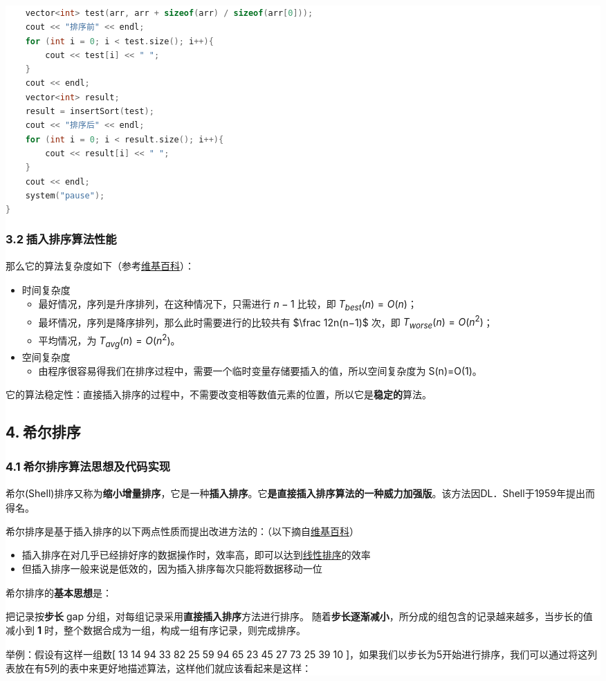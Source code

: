 ```c++
	vector<int> test(arr, arr + sizeof(arr) / sizeof(arr[0]));
	cout << "排序前" << endl;
	for (int i = 0; i < test.size(); i++){
		cout << test[i] << " ";
	}
	cout << endl;
	vector<int> result;
	result = insertSort(test);
	cout << "排序后" << endl;
	for (int i = 0; i < result.size(); i++){
		cout << result[i] << " ";
	}
	cout << endl;
	system("pause");
}
```



### 3.2 插入排序算法性能

那么它的算法复杂度如下（参考[维基百科](https://zh.wikipedia.org/wiki/%E6%8F%92%E5%85%A5%E6%8E%92%E5%BA%8F#.E7.AE.97.E6.B3.95.E5.A4.8D.E6.9D.82.E5.BA.A6)）：

- 时间复杂度
  - 最好情况，序列是升序排列，在这种情况下，只需进行 $n-1$ 比较，即 $T_{best}(n)=O(n)$；
  - 最坏情况，序列是降序排列，那么此时需要进行的比较共有 $\frac 12n(n−1)$ 次，即 $T_{worse}(n)=O(n^2)$；
  - 平均情况，为 $T_{avg}(n)=O(n^2)$。
- 空间复杂度
  - 由程序很容易得我们在排序过程中，需要一个临时变量存储要插入的值，所以空间复杂度为 S(n)=O(1)。

它的算法稳定性：直接插入排序的过程中，不需要改变相等数值元素的位置，所以它是**稳定的**算法。



## 4. 希尔排序

### 4.1 希尔排序算法思想及代码实现

希尔(Shell)排序又称为**缩小增量排序**，它是一种**插入排序**。它**是直接插入排序算法的一种威力加强版**。该方法因DL．Shell于1959年提出而得名。

希尔排序是基于插入排序的以下两点性质而提出改进方法的：（以下摘自[维基百科](https://zh.wikipedia.org/wiki/%E5%B8%8C%E5%B0%94%E6%8E%92%E5%BA%8F)）

- 插入排序在对几乎已经排好序的数据操作时，效率高，即可以达到[线性排序](https://zh.wikipedia.org/w/index.php?title=%E7%BA%BF%E6%80%A7%E6%8E%92%E5%BA%8F&action=edit&redlink=1)的效率
- 但插入排序一般来说是低效的，因为插入排序每次只能将数据移动一位

希尔排序的**基本思想**是：

把记录按**步长** gap 分组，对每组记录采用**直接插入排序**方法进行排序。
随着**步长逐渐减小**，所分成的组包含的记录越来越多，当步长的值减小到 **1** 时，整个数据合成为一组，构成一组有序记录，则完成排序。

举例：假设有这样一组数[ 13 14 94 33 82 25 59 94 65 23 45 27 73 25 39 10 ]，如果我们以步长为5开始进行排序，我们可以通过将这列表放在有5列的表中来更好地描述算法，这样他们就应该看起来是这样：
